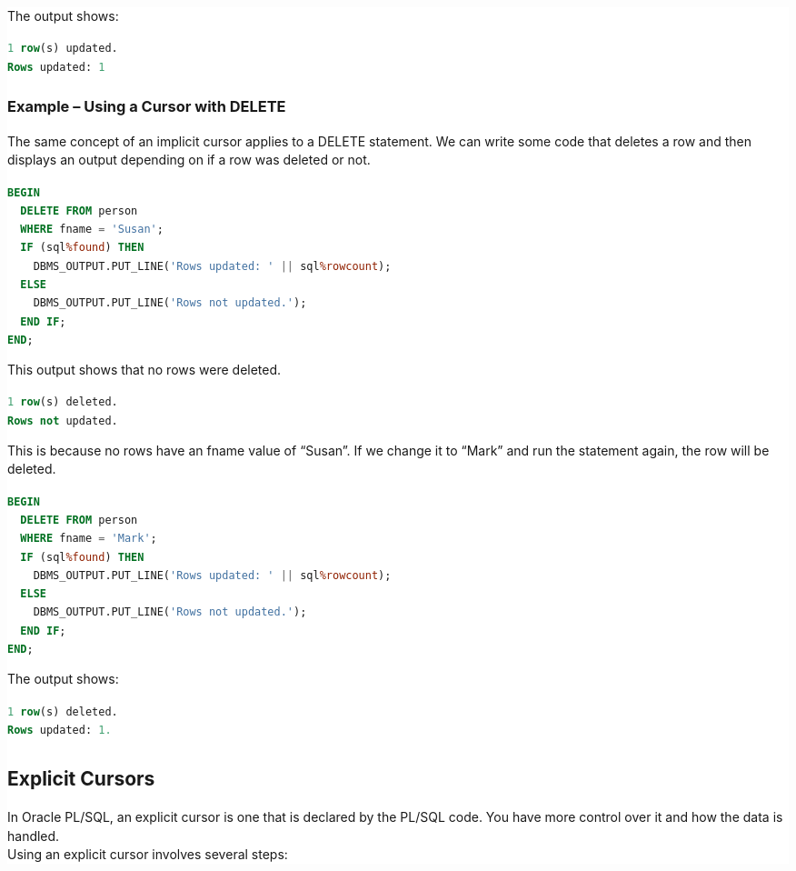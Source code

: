 The output shows:

``` sql
1 row(s) updated.
Rows updated: 1
```


### Example – Using a Cursor with DELETE

The same concept of an implicit cursor applies to a DELETE statement. We can write some code that deletes a row and then displays an output depending on if a row was deleted or not.

```sql
BEGIN
  DELETE FROM person
  WHERE fname = 'Susan';
  IF (sql%found) THEN
    DBMS_OUTPUT.PUT_LINE('Rows updated: ' || sql%rowcount);
  ELSE
    DBMS_OUTPUT.PUT_LINE('Rows not updated.');
  END IF;
END;
```

This output shows that no rows were deleted.

```sql
1 row(s) deleted.
Rows not updated.
```

This is because no rows have an fname value of “Susan”. If we change it to “Mark” and run the statement again, the row will be deleted.

```sql
BEGIN
  DELETE FROM person
  WHERE fname = 'Mark';
  IF (sql%found) THEN
    DBMS_OUTPUT.PUT_LINE('Rows updated: ' || sql%rowcount);
  ELSE
    DBMS_OUTPUT.PUT_LINE('Rows not updated.');
  END IF;
END;
```

The output shows:
```sql
1 row(s) deleted.
Rows updated: 1.
```


## Explicit Cursors

In Oracle PL/SQL, an explicit cursor is one that is declared by the PL/SQL code. You have more control over it and how the data is handled.  
Using an explicit cursor involves several steps:
